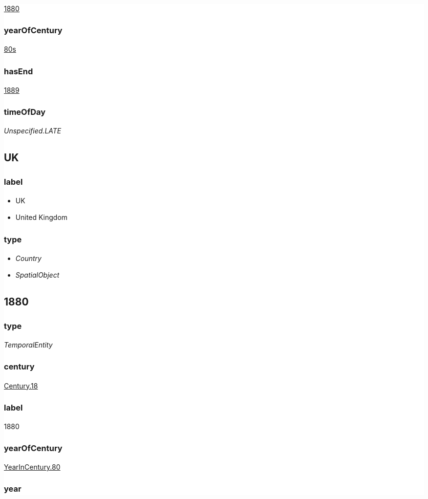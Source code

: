 
[1880](#1880)

### yearOfCentury


[80s](#80s)

### hasEnd


[1889](#1889)

### timeOfDay


*Unspecified.LATE*

## UK

### label

 - UK

 - United Kingdom

### type

 - *Country*

 - *SpatialObject*

## 1880

### type


*TemporalEntity*

### century


[Century.18](#Century.18)

### label


1880

### yearOfCentury


[YearInCentury.80](#YearInCentury.80)

### year
